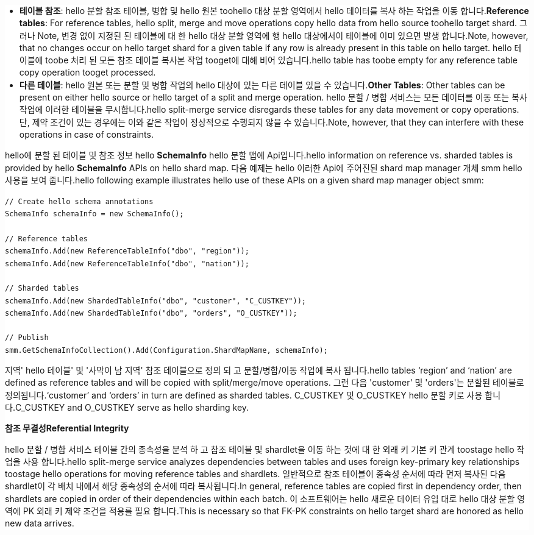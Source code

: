 * <span data-ttu-id="7b6a7-181">**테이블 참조**: hello 분할 참조 테이블, 병합 및 hello 원본 toohello 대상 분할 영역에서 hello 데이터를 복사 하는 작업을 이동 합니다.</span><span class="sxs-lookup"><span data-stu-id="7b6a7-181">**Reference tables**: For reference tables, hello split, merge and move operations copy hello data from hello source toohello target shard.</span></span> <span data-ttu-id="7b6a7-182">그러나 Note, 변경 없이 지정된 된 테이블에 대 한 hello 대상 분할 영역에 행 hello 대상에서이 테이블에 이미 있으면 발생 합니다.</span><span class="sxs-lookup"><span data-stu-id="7b6a7-182">Note, however, that no changes occur on hello target shard for a given table if any row is already present in this table on hello target.</span></span> <span data-ttu-id="7b6a7-183">hello 테이블에 toobe 처리 된 모든 참조 테이블 복사본 작업 tooget에 대해 비어 있습니다.</span><span class="sxs-lookup"><span data-stu-id="7b6a7-183">hello table has toobe empty for any reference table copy operation tooget processed.</span></span>
* <span data-ttu-id="7b6a7-184">**다른 테이블**: hello 원본 또는 분할 및 병합 작업의 hello 대상에 있는 다른 테이블 있을 수 있습니다.</span><span class="sxs-lookup"><span data-stu-id="7b6a7-184">**Other Tables**: Other tables can be present on either hello source or hello target of a split and merge operation.</span></span> <span data-ttu-id="7b6a7-185">hello 분할 / 병합 서비스는 모든 데이터를 이동 또는 복사 작업에 이러한 테이블을 무시합니다.</span><span class="sxs-lookup"><span data-stu-id="7b6a7-185">hello split-merge service disregards these tables for any data movement or copy operations.</span></span> <span data-ttu-id="7b6a7-186">단, 제약 조건이 있는 경우에는 이와 같은 작업이 정상적으로 수행되지 않을 수 있습니다.</span><span class="sxs-lookup"><span data-stu-id="7b6a7-186">Note, however, that they can interfere with these operations in case of constraints.</span></span>

<span data-ttu-id="7b6a7-187">hello에 분할 된 테이블 및 참조 정보 hello **SchemaInfo** hello 분할 맵에 Api입니다.</span><span class="sxs-lookup"><span data-stu-id="7b6a7-187">hello information on reference vs. sharded tables is provided by hello **SchemaInfo** APIs on hello shard map.</span></span> <span data-ttu-id="7b6a7-188">다음 예제는 hello 이러한 Api에 주어진된 shard map manager 개체 smm hello 사용을 보여 줍니다.</span><span class="sxs-lookup"><span data-stu-id="7b6a7-188">hello following example illustrates hello use of these APIs on a given shard map manager object smm:</span></span> 

    // Create hello schema annotations 
    SchemaInfo schemaInfo = new SchemaInfo(); 

    // Reference tables 
    schemaInfo.Add(new ReferenceTableInfo("dbo", "region")); 
    schemaInfo.Add(new ReferenceTableInfo("dbo", "nation")); 

    // Sharded tables 
    schemaInfo.Add(new ShardedTableInfo("dbo", "customer", "C_CUSTKEY")); 
    schemaInfo.Add(new ShardedTableInfo("dbo", "orders", "O_CUSTKEY")); 

    // Publish 
    smm.GetSchemaInfoCollection().Add(Configuration.ShardMapName, schemaInfo); 

<span data-ttu-id="7b6a7-189">지역' hello 테이블' 및 '사막이 남 지역' 참조 테이블으로 정의 되 고 분할/병합/이동 작업에 복사 됩니다.</span><span class="sxs-lookup"><span data-stu-id="7b6a7-189">hello tables ‘region’ and ‘nation’ are defined as reference tables and will be copied with split/merge/move operations.</span></span> <span data-ttu-id="7b6a7-190">그런 다음 'customer' 및 'orders'는 분할된 테이블로 정의됩니다.</span><span class="sxs-lookup"><span data-stu-id="7b6a7-190">‘customer’ and ‘orders’ in turn are defined as sharded tables.</span></span> <span data-ttu-id="7b6a7-191">C_CUSTKEY 및 O_CUSTKEY hello 분할 키로 사용 합니다.</span><span class="sxs-lookup"><span data-stu-id="7b6a7-191">C_CUSTKEY and O_CUSTKEY serve as hello sharding key.</span></span> 

<span data-ttu-id="7b6a7-192">**참조 무결성**</span><span class="sxs-lookup"><span data-stu-id="7b6a7-192">**Referential Integrity**</span></span>

<span data-ttu-id="7b6a7-193">hello 분할 / 병합 서비스 테이블 간의 종속성을 분석 하 고 참조 테이블 및 shardlet을 이동 하는 것에 대 한 외래 키 기본 키 관계 toostage hello 작업을 사용 합니다.</span><span class="sxs-lookup"><span data-stu-id="7b6a7-193">hello split-merge service analyzes dependencies between tables and uses foreign key-primary key relationships toostage hello operations for moving reference tables and shardlets.</span></span> <span data-ttu-id="7b6a7-194">일반적으로 참조 테이블이 종속성 순서에 따라 먼저 복사된 다음 shardlet이 각 배치 내에서 해당 종속성의 순서에 따라 복사됩니다.</span><span class="sxs-lookup"><span data-stu-id="7b6a7-194">In general, reference tables are copied first in dependency order, then shardlets are copied in order of their dependencies within each batch.</span></span> <span data-ttu-id="7b6a7-195">이 소프트웨어는 hello 새로운 데이터 유입 대로 hello 대상 분할 영역에 PK 외래 키 제약 조건을 적용를 필요 합니다.</span><span class="sxs-lookup"><span data-stu-id="7b6a7-195">This is necessary so that FK-PK constraints on hello target shard are honored as hello new data arrives.</span></span> 
